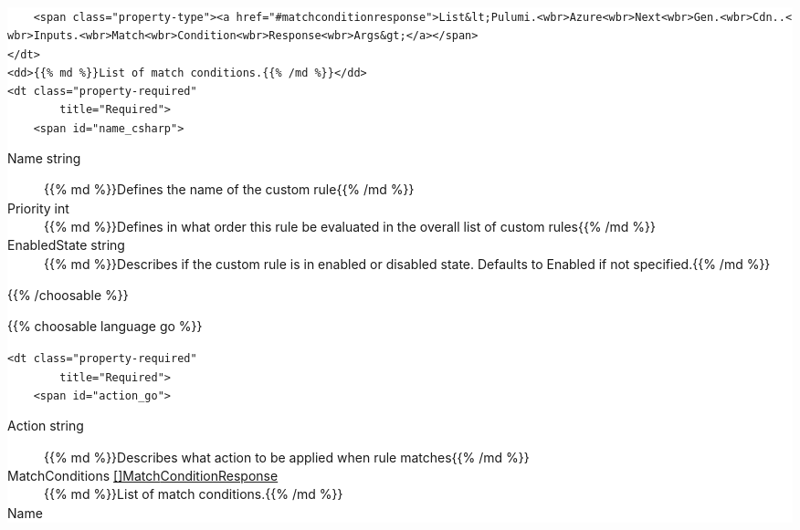         <span class="property-type"><a href="#matchconditionresponse">List&lt;Pulumi.<wbr>Azure<wbr>Next<wbr>Gen.<wbr>Cdn..<wbr>Inputs.<wbr>Match<wbr>Condition<wbr>Response<wbr>Args&gt;</a></span>
    </dt>
    <dd>{{% md %}}List of match conditions.{{% /md %}}</dd>
    <dt class="property-required"
            title="Required">
        <span id="name_csharp">
<a href="#name_csharp" style="color: inherit; text-decoration: inherit;">Name</a>
</span>
        <span class="property-indicator"></span>
        <span class="property-type">string</span>
    </dt>
    <dd>{{% md %}}Defines the name of the custom rule{{% /md %}}</dd>
    <dt class="property-required"
            title="Required">
        <span id="priority_csharp">
<a href="#priority_csharp" style="color: inherit; text-decoration: inherit;">Priority</a>
</span>
        <span class="property-indicator"></span>
        <span class="property-type">int</span>
    </dt>
    <dd>{{% md %}}Defines in what order this rule be evaluated in the overall list of custom rules{{% /md %}}</dd>
    <dt class="property-optional"
            title="Optional">
        <span id="enabledstate_csharp">
<a href="#enabledstate_csharp" style="color: inherit; text-decoration: inherit;">Enabled<wbr>State</a>
</span>
        <span class="property-indicator"></span>
        <span class="property-type">string</span>
    </dt>
    <dd>{{% md %}}Describes if the custom rule is in enabled or disabled state. Defaults to Enabled if not specified.{{% /md %}}</dd>
</dl>
{{% /choosable %}}

{{% choosable language go %}}
<dl class="resources-properties">

    <dt class="property-required"
            title="Required">
        <span id="action_go">
<a href="#action_go" style="color: inherit; text-decoration: inherit;">Action</a>
</span>
        <span class="property-indicator"></span>
        <span class="property-type">string</span>
    </dt>
    <dd>{{% md %}}Describes what action to be applied when rule matches{{% /md %}}</dd>
    <dt class="property-required"
            title="Required">
        <span id="matchconditions_go">
<a href="#matchconditions_go" style="color: inherit; text-decoration: inherit;">Match<wbr>Conditions</a>
</span>
        <span class="property-indicator"></span>
        <span class="property-type"><a href="#matchconditionresponse">[]Match<wbr>Condition<wbr>Response</a></span>
    </dt>
    <dd>{{% md %}}List of match conditions.{{% /md %}}</dd>
    <dt class="property-required"
            title="Required">
        <span id="name_go">
<a href="#name_go" style="color: inherit; text-decoration: inherit;">Name</a>